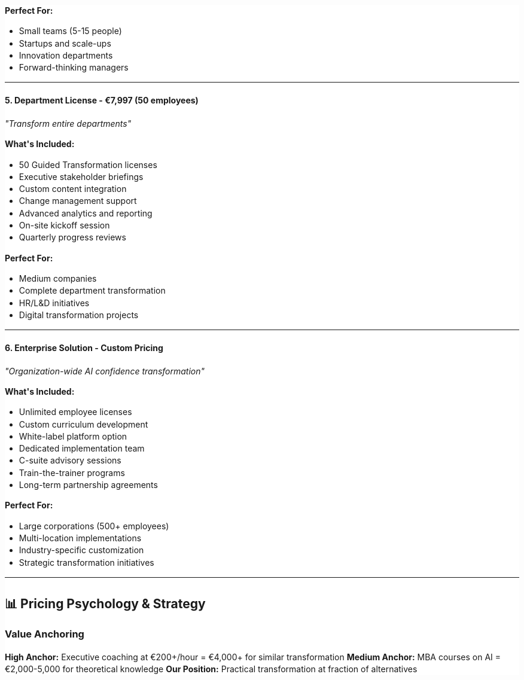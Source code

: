 **Perfect For:**
- Small teams (5-15 people)
- Startups and scale-ups
- Innovation departments
- Forward-thinking managers

---

#### **5. Department License - €7,997 (50 employees)**
*"Transform entire departments"*

**What's Included:**
- 50 Guided Transformation licenses
- Executive stakeholder briefings
- Custom content integration
- Change management support
- Advanced analytics and reporting
- On-site kickoff session
- Quarterly progress reviews

**Perfect For:**
- Medium companies
- Complete department transformation
- HR/L&D initiatives
- Digital transformation projects

---

#### **6. Enterprise Solution - Custom Pricing**
*"Organization-wide AI confidence transformation"*

**What's Included:**
- Unlimited employee licenses
- Custom curriculum development
- White-label platform option
- Dedicated implementation team
- C-suite advisory sessions
- Train-the-trainer programs
- Long-term partnership agreements

**Perfect For:**
- Large corporations (500+ employees)
- Multi-location implementations
- Industry-specific customization
- Strategic transformation initiatives

---

## 📊 **Pricing Psychology & Strategy**

### **Value Anchoring**
**High Anchor:** Executive coaching at €200+/hour = €4,000+ for similar transformation
**Medium Anchor:** MBA courses on AI = €2,000-5,000 for theoretical knowledge
**Our Position:** Practical transformation at fraction of alternatives

